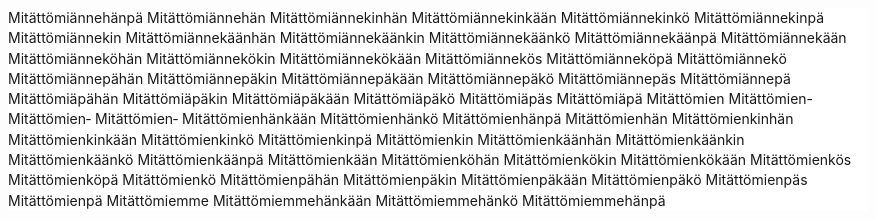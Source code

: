Mitättömiännehänpä
Mitättömiännehän
Mitättömiännekinhän
Mitättömiännekinkään
Mitättömiännekinkö
Mitättömiännekinpä
Mitättömiännekin
Mitättömiännekäänhän
Mitättömiännekäänkin
Mitättömiännekäänkö
Mitättömiännekäänpä
Mitättömiännekään
Mitättömiänneköhän
Mitättömiännekökin
Mitättömiännekökään
Mitättömiännekös
Mitättömiänneköpä
Mitättömiännekö
Mitättömiännepähän
Mitättömiännepäkin
Mitättömiännepäkään
Mitättömiännepäkö
Mitättömiännepäs
Mitättömiännepä
Mitättömiäpähän
Mitättömiäpäkin
Mitättömiäpäkään
Mitättömiäpäkö
Mitättömiäpäs
Mitättömiäpä
Mitättömien
Mitättömien-
Mitättömien‐
Mitättömien‑
Mitättömienhänkään
Mitättömienhänkö
Mitättömienhänpä
Mitättömienhän
Mitättömienkinhän
Mitättömienkinkään
Mitättömienkinkö
Mitättömienkinpä
Mitättömienkin
Mitättömienkäänhän
Mitättömienkäänkin
Mitättömienkäänkö
Mitättömienkäänpä
Mitättömienkään
Mitättömienköhän
Mitättömienkökin
Mitättömienkökään
Mitättömienkös
Mitättömienköpä
Mitättömienkö
Mitättömienpähän
Mitättömienpäkin
Mitättömienpäkään
Mitättömienpäkö
Mitättömienpäs
Mitättömienpä
Mitättömiemme
Mitättömiemmehänkään
Mitättömiemmehänkö
Mitättömiemmehänpä